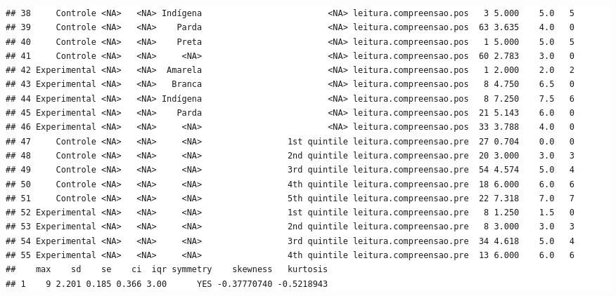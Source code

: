     ## 38     Controle <NA>   <NA> Indígena                         <NA> leitura.compreensao.pos   3 5.000    5.0   5
    ## 39     Controle <NA>   <NA>    Parda                         <NA> leitura.compreensao.pos  63 3.635    4.0   0
    ## 40     Controle <NA>   <NA>    Preta                         <NA> leitura.compreensao.pos   1 5.000    5.0   5
    ## 41     Controle <NA>   <NA>     <NA>                         <NA> leitura.compreensao.pos  60 2.783    3.0   0
    ## 42 Experimental <NA>   <NA>  Amarela                         <NA> leitura.compreensao.pos   1 2.000    2.0   2
    ## 43 Experimental <NA>   <NA>   Branca                         <NA> leitura.compreensao.pos   8 4.750    6.5   0
    ## 44 Experimental <NA>   <NA> Indígena                         <NA> leitura.compreensao.pos   8 7.250    7.5   6
    ## 45 Experimental <NA>   <NA>    Parda                         <NA> leitura.compreensao.pos  21 5.143    6.0   0
    ## 46 Experimental <NA>   <NA>     <NA>                         <NA> leitura.compreensao.pos  33 3.788    4.0   0
    ## 47     Controle <NA>   <NA>     <NA>                 1st quintile leitura.compreensao.pre  27 0.704    0.0   0
    ## 48     Controle <NA>   <NA>     <NA>                 2nd quintile leitura.compreensao.pre  20 3.000    3.0   3
    ## 49     Controle <NA>   <NA>     <NA>                 3rd quintile leitura.compreensao.pre  54 4.574    5.0   4
    ## 50     Controle <NA>   <NA>     <NA>                 4th quintile leitura.compreensao.pre  18 6.000    6.0   6
    ## 51     Controle <NA>   <NA>     <NA>                 5th quintile leitura.compreensao.pre  22 7.318    7.0   7
    ## 52 Experimental <NA>   <NA>     <NA>                 1st quintile leitura.compreensao.pre   8 1.250    1.5   0
    ## 53 Experimental <NA>   <NA>     <NA>                 2nd quintile leitura.compreensao.pre   8 3.000    3.0   3
    ## 54 Experimental <NA>   <NA>     <NA>                 3rd quintile leitura.compreensao.pre  34 4.618    5.0   4
    ## 55 Experimental <NA>   <NA>     <NA>                 4th quintile leitura.compreensao.pre  13 6.000    6.0   6
    ##    max    sd    se    ci  iqr symmetry    skewness   kurtosis
    ## 1    9 2.201 0.185 0.366 3.00      YES -0.37770740 -0.5218943